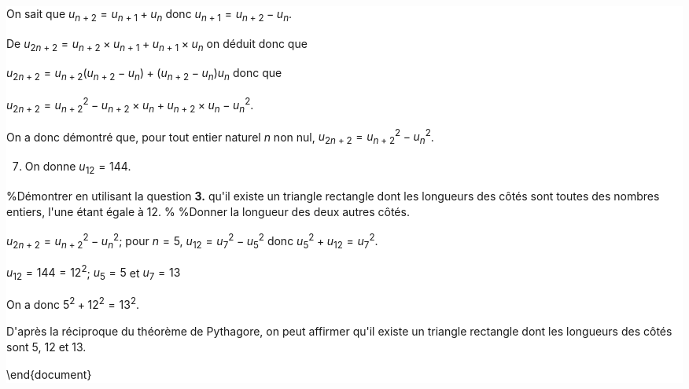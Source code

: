 On sait que $u_{n+2}=u_{n+1}+u_n$ donc $u_{n+1}=u_{n+2} -u_n$.

De $u_{2n+2} = u_{n+2}\times u_{n+1} + u_{n+1}\times u_n$
on déduit donc que

$u_{2n+2} = u_{n+2}\left ( u_{n+2} -u_n\right ) + \left ( u_{n+2} -u_n\right ) u_n$
donc que

$u_{2n+2} = u_{n+2}^2  - u_{n+2}\times u_n +  u_{n+2}\times u_n -u_n^2$.

On a donc démontré que, pour tout entier naturel $n$ non nul,
$u_{2n+2} = u_{n+2}^2  - u_n^2$.





7.  On donne $u_{12}=144$.

%Démontrer en utilisant la question **3.** qu'il existe un triangle rectangle dont les longueurs des côtés sont toutes des nombres entiers, l'une étant égale à 12.
%
%Donner la longueur des deux autres côtés.

$u_{2n+2} = u_{n+2}^2  - u_n^2$; pour $n=5$, $u_{12} = u_7^2 -u_5^2$ donc $u_5^2+u_{12} = u_7^2$.

$u_{12} = 144 = 12^2$; $u_5=5$ et $u_7=13$

On a donc $5^2+12^2=13^2$.

D'après la réciproque du théorème de Pythagore, on peut affirmer qu'il existe un triangle rectangle dont les longueurs des côtés sont 5, 12 et 13.

\end{document}